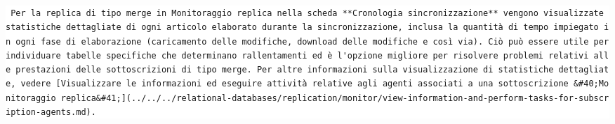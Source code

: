      Per la replica di tipo merge in Monitoraggio replica nella scheda **Cronologia sincronizzazione** vengono visualizzate statistiche dettagliate di ogni articolo elaborato durante la sincronizzazione, inclusa la quantità di tempo impiegato in ogni fase di elaborazione (caricamento delle modifiche, download delle modifiche e così via). Ciò può essere utile per individuare tabelle specifiche che determinano rallentamenti ed è l'opzione migliore per risolvere problemi relativi alle prestazioni delle sottoscrizioni di tipo merge. Per altre informazioni sulla visualizzazione di statistiche dettagliate, vedere [Visualizzare le informazioni ed eseguire attività relative agli agenti associati a una sottoscrizione &#40;Monitoraggio replica&#41;](../../../relational-databases/replication/monitor/view-information-and-perform-tasks-for-subscription-agents.md).  
  
  
